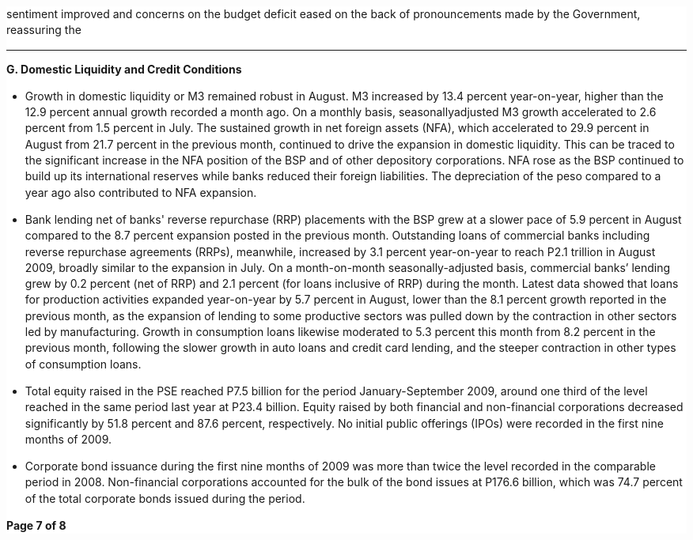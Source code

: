 sentiment improved and concerns on the budget deficit eased on the
back of pronouncements made by the Government, reassuring the


-----

**G. Domestic Liquidity and Credit Conditions**

  - Growth in domestic liquidity or M3 remained robust in August. M3
increased by 13.4 percent year-on-year, higher than the 12.9 percent
annual growth recorded a month ago. On a monthly basis, seasonallyadjusted M3 growth accelerated to 2.6 percent from 1.5 percent in
July. The sustained growth in net foreign assets (NFA), which
accelerated to 29.9 percent in August from 21.7 percent in the
previous month, continued to drive the expansion in domestic liquidity.
This can be traced to the significant increase in the NFA position of
the BSP and of other depository corporations. NFA rose as the BSP
continued to build up its international reserves while banks reduced
their foreign liabilities. The depreciation of the peso compared to a
year ago also contributed to NFA expansion.

  - Bank lending net of banks' reverse repurchase (RRP) placements with
the BSP grew at a slower pace of 5.9 percent in August compared to
the 8.7 percent expansion posted in the previous month. Outstanding
loans of commercial banks including reverse repurchase agreements
(RRPs), meanwhile, increased by 3.1 percent year-on-year to reach
P2.1 trillion in August 2009, broadly similar to the expansion in July.
On a month-on-month seasonally-adjusted basis, commercial banks’
lending grew by 0.2 percent (net of RRP) and 2.1 percent (for loans
inclusive of RRP) during the month. Latest data showed that loans for
production activities expanded year-on-year by 5.7 percent in August,
lower than the 8.1 percent growth reported in the previous month, as
the expansion of lending to some productive sectors was pulled down
by the contraction in other sectors led by manufacturing. Growth in
consumption loans likewise moderated to 5.3 percent this month from
8.2 percent in the previous month, following the slower growth in auto
loans and credit card lending, and the steeper contraction in other
types of consumption loans.

  - Total equity raised in the PSE reached P7.5 billion for the period
January-September 2009, around one third of the level reached in the
same period last year at P23.4 billion. Equity raised by both financial
and non-financial corporations decreased significantly by 51.8 percent
and 87.6 percent, respectively. No initial public offerings (IPOs) were
recorded in the first nine months of 2009.

  - Corporate bond issuance during the first nine months of 2009 was
more than twice the level recorded in the comparable period in 2008.
Non-financial corporations accounted for the bulk of the bond issues
at P176.6 billion, which was 74.7 percent of the total corporate bonds
issued during the period.

**Page 7 of 8**

